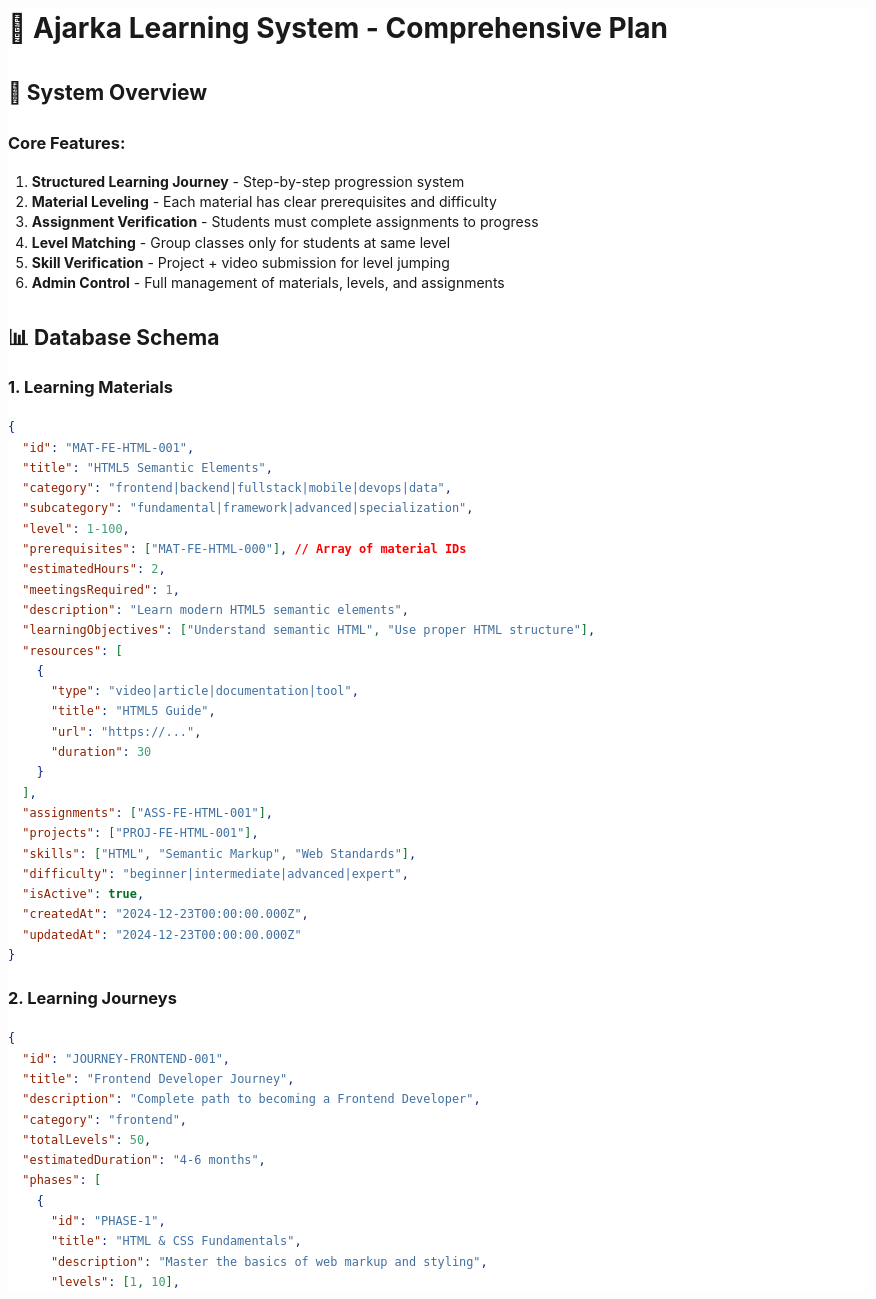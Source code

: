# 🚀 Ajarka Learning System - Comprehensive Plan

## 🎯 System Overview

### Core Features:
1. **Structured Learning Journey** - Step-by-step progression system
2. **Material Leveling** - Each material has clear prerequisites and difficulty
3. **Assignment Verification** - Students must complete assignments to progress
4. **Level Matching** - Group classes only for students at same level
5. **Skill Verification** - Project + video submission for level jumping
6. **Admin Control** - Full management of materials, levels, and assignments

## 📊 Database Schema

### 1. Learning Materials
```json
{
  "id": "MAT-FE-HTML-001",
  "title": "HTML5 Semantic Elements",
  "category": "frontend|backend|fullstack|mobile|devops|data",
  "subcategory": "fundamental|framework|advanced|specialization",
  "level": 1-100,
  "prerequisites": ["MAT-FE-HTML-000"], // Array of material IDs
  "estimatedHours": 2,
  "meetingsRequired": 1,
  "description": "Learn modern HTML5 semantic elements",
  "learningObjectives": ["Understand semantic HTML", "Use proper HTML structure"],
  "resources": [
    {
      "type": "video|article|documentation|tool",
      "title": "HTML5 Guide",
      "url": "https://...",
      "duration": 30
    }
  ],
  "assignments": ["ASS-FE-HTML-001"],
  "projects": ["PROJ-FE-HTML-001"],
  "skills": ["HTML", "Semantic Markup", "Web Standards"],
  "difficulty": "beginner|intermediate|advanced|expert",
  "isActive": true,
  "createdAt": "2024-12-23T00:00:00.000Z",
  "updatedAt": "2024-12-23T00:00:00.000Z"
}
```

### 2. Learning Journeys
```json
{
  "id": "JOURNEY-FRONTEND-001",
  "title": "Frontend Developer Journey",
  "description": "Complete path to becoming a Frontend Developer",
  "category": "frontend",
  "totalLevels": 50,
  "estimatedDuration": "4-6 months",
  "phases": [
    {
      "id": "PHASE-1",
      "title": "HTML & CSS Fundamentals",
      "description": "Master the basics of web markup and styling",
      "levels": [1, 10],
```